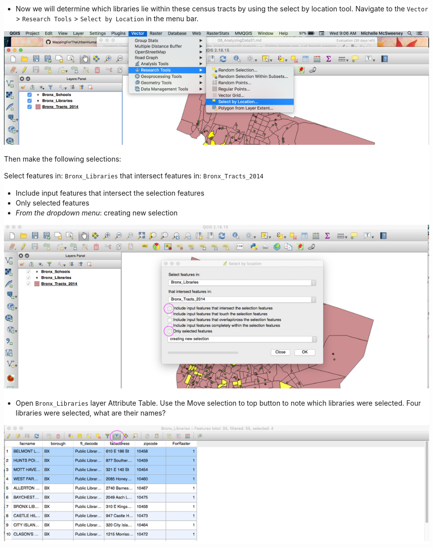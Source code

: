 * Now we will determine which libraries lie within these census tracts by using the select by location tool. Navigate to the `Vector` > `Research Tools` > `Select by Location` in the menu bar.

![menu bar](https://github.com/CenterForSpatialResearch/MappingForTheUrbanHumanities_2018/blob/master/Images/mappingdata08_03.png)

Then make the following selections:

Select features in: `Bronx_Libraries`
that intersect features in: `Bronx_Tracts_2014`

* Include input features that intersect the selection features
* Only selected features
* _From the dropdown menu_: creating new selection

![select features](https://github.com/CenterForSpatialResearch/MappingForTheUrbanHumanities_2018/blob/master/Images/mappingdata08_04.png)

* Open `Bronx_Libraries` layer Attribute Table. Use the Move selection to top button to note which libraries were selected. Four libraries were selected, what are their names?

![selected features](https://github.com/CenterForSpatialResearch/MappingForTheUrbanHumanities_2018/blob/master/Images/mappingdata08_05.png)
